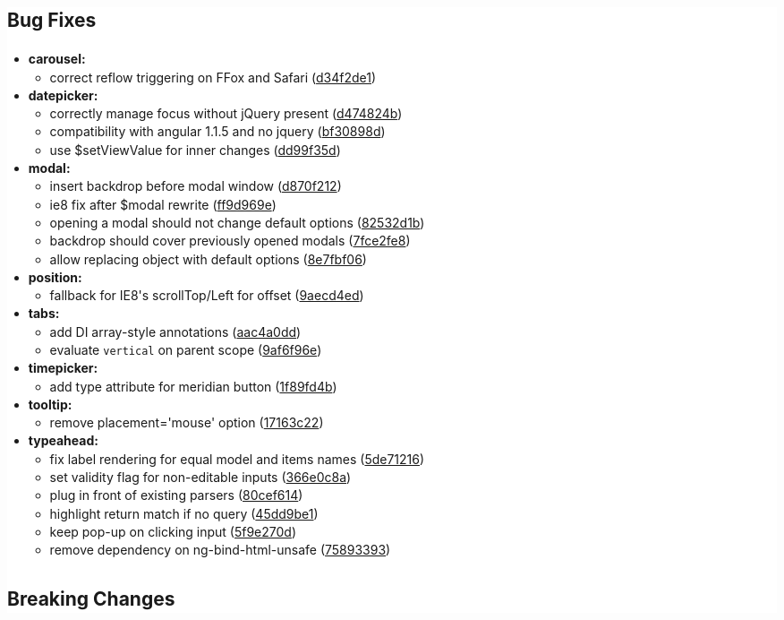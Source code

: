 ## Bug Fixes

- **carousel:** 
  - correct reflow triggering on FFox and Safari ([d34f2de1](http://github.com/angular-ui/bootstrap/commit/d34f2de1))  
- **datepicker:** 
  - correctly manage focus without jQuery present ([d474824b](http://github.com/angular-ui/bootstrap/commit/d474824b))  
  - compatibility with angular 1.1.5 and no jquery ([bf30898d](http://github.com/angular-ui/bootstrap/commit/bf30898d))  
  - use $setViewValue for inner changes ([dd99f35d](http://github.com/angular-ui/bootstrap/commit/dd99f35d))
- **modal:**
  - insert backdrop before modal window ([d870f212](http://github.com/angular-ui/bootstrap/commit/d870f212))
  - ie8 fix after $modal rewrite ([ff9d969e](http://github.com/angular-ui/bootstrap/commit/ff9d969e))
  - opening a modal should not change default options ([82532d1b](http://github.com/angular-ui/bootstrap/commit/82532d1b))
  - backdrop should cover previously opened modals ([7fce2fe8](http://github.com/angular-ui/bootstrap/commit/7fce2fe8))
  - allow replacing object with default options ([8e7fbf06](http://github.com/angular-ui/bootstrap/commit/8e7fbf06))
- **position:**
  - fallback for IE8's scrollTop/Left for offset ([9aecd4ed](http://github.com/angular-ui/bootstrap/commit/9aecd4ed))  
- **tabs:** 
  - add DI array-style annotations ([aac4a0dd](http://github.com/angular-ui/bootstrap/commit/aac4a0dd))  
  - evaluate `vertical` on parent scope ([9af6f96e](http://github.com/angular-ui/bootstrap/commit/9af6f96e))  
- **timepicker:** 
  - add type attribute for meridian button ([1f89fd4b](http://github.com/angular-ui/bootstrap/commit/1f89fd4b))  
- **tooltip:** 
  - remove placement='mouse' option ([17163c22](http://github.com/angular-ui/bootstrap/commit/17163c22))  
- **typeahead:** 
  - fix label rendering for equal model and items names ([5de71216](http://github.com/angular-ui/bootstrap/commit/5de71216))  
  - set validity flag for non-editable inputs ([366e0c8a](http://github.com/angular-ui/bootstrap/commit/366e0c8a))  
  - plug in front of existing parsers ([80cef614](http://github.com/angular-ui/bootstrap/commit/80cef614))  
  - highlight return match if no query ([45dd9be1](http://github.com/angular-ui/bootstrap/commit/45dd9be1))  
  - keep pop-up on clicking input ([5f9e270d](http://github.com/angular-ui/bootstrap/commit/5f9e270d))  
  - remove dependency on ng-bind-html-unsafe ([75893393](http://github.com/angular-ui/bootstrap/commit/75893393))   

## Breaking Changes
